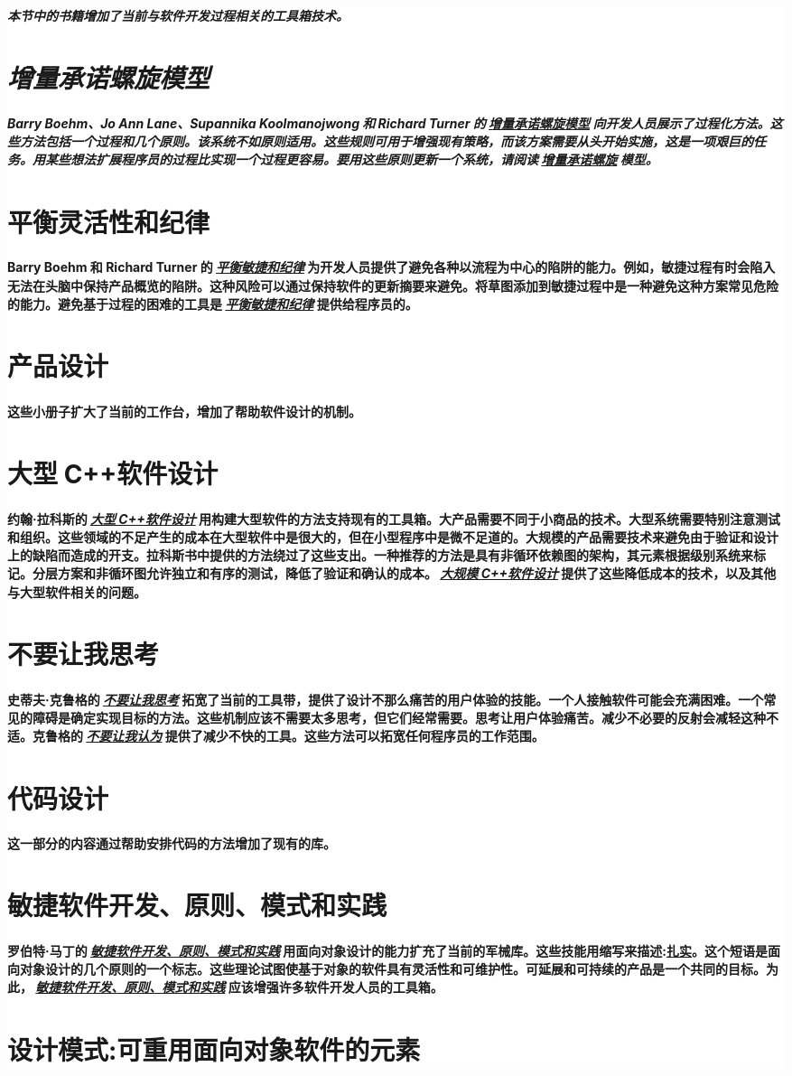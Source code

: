 ***本节中的书籍增加了当前与软件开发过程相关的工具箱技术。***

# ***增量承诺螺旋模型***

***Barry Boehm、Jo Ann Lane、Supannika Koolmanojwong 和 Richard Turner 的 [*增量承诺螺旋模型*](https://www.amazon.com/Incremental-Commitment-Spiral-Model-Principles/dp/0321808223) 向开发人员展示了过程化方法。这些方法包括一个过程和几个原则。该系统不如原则适用。这些规则可用于增强现有策略，而该方案需要从头开始实施，这是一项艰巨的任务。用某些想法扩展程序员的过程比实现一个过程更容易。要用这些原则更新一个系统，请阅读 [*增量承诺螺旋*](https://www.amazon.com/Incremental-Commitment-Spiral-Model-Principles/dp/0321808223) *模型*。***

# **平衡灵活性和纪律**

**Barry Boehm 和 Richard Turner 的 [*平衡敏捷和纪律*](https://www.amazon.com/Balancing-Agility-Discipline-Guide-Perplexed/dp/0321186125) 为开发人员提供了避免各种以流程为中心的陷阱的能力。例如，敏捷过程有时会陷入无法在头脑中保持产品概览的陷阱。这种风险可以通过保持软件的更新摘要来避免。将草图添加到敏捷过程中是一种避免这种方案常见危险的能力。避免基于过程的困难的工具是 [*平衡敏捷和纪律*](https://www.amazon.com/Balancing-Agility-Discipline-Guide-Perplexed/dp/0321186125) 提供给程序员的。**

# **产品设计**

**这些小册子扩大了当前的工作台，增加了帮助软件设计的机制。**

# **大型 C++软件设计**

**约翰·拉科斯的 [*大型 C++软件设计*](https://www.amazon.com/Large-Scale-Software-Design-John-Lakos/dp/0201633620) 用构建大型软件的方法支持现有的工具箱。大产品需要不同于小商品的技术。大型系统需要特别注意测试和组织。这些领域的不足产生的成本在大型软件中是很大的，但在小型程序中是微不足道的。大规模的产品需要技术来避免由于验证和设计上的缺陷而造成的开支。拉科斯书中提供的方法绕过了这些支出。一种推荐的方法是具有非循环依赖图的架构，其元素根据级别系统来标记。分层方案和非循环图允许独立和有序的测试，降低了验证和确认的成本。 [*大规模 C++软件设计*](https://www.amazon.com/Large-Scale-Software-Design-John-Lakos/dp/0201633620) 提供了这些降低成本的技术，以及其他与大型软件相关的问题。**

# **不要让我思考**

**史蒂夫·克鲁格的 [*不要让我思考*](https://www.amazon.com/Dont-Make-Me-Think-Usability/dp/0321344758) 拓宽了当前的工具带，提供了设计不那么痛苦的用户体验的技能。一个人接触软件可能会充满困难。一个常见的障碍是确定实现目标的方法。这些机制应该不需要太多思考，但它们经常需要。思考让用户体验痛苦。减少不必要的反射会减轻这种不适。克鲁格的 [*不要让我认为*](https://www.amazon.com/Dont-Make-Me-Think-Usability/dp/0321344758) 提供了减少不快的工具。这些方法可以拓宽任何程序员的工作范围。**

# **代码设计**

**这一部分的内容通过帮助安排代码的方法增加了现有的库。**

# **敏捷软件开发、原则、模式和实践**

**罗伯特·马丁的 [*敏捷软件开发、原则、模式和实践*](https://www.amazon.com/Software-Development-Principles-Patterns-Practices/dp/0135974445) 用面向对象设计的能力扩充了当前的军械库。这些技能用缩写来描述:[扎实](https://en.wikipedia.org/wiki/SOLID)。这个短语是面向对象设计的几个原则的一个标志。这些理论试图使基于对象的软件具有灵活性和可维护性。可延展和可持续的产品是一个共同的目标。为此， [*敏捷软件开发、原则、模式和实践*](https://www.amazon.com/Software-Development-Principles-Patterns-Practices/dp/0135974445) 应该增强许多软件开发人员的工具箱。**

# **设计模式:可重用面向对象软件的元素**
